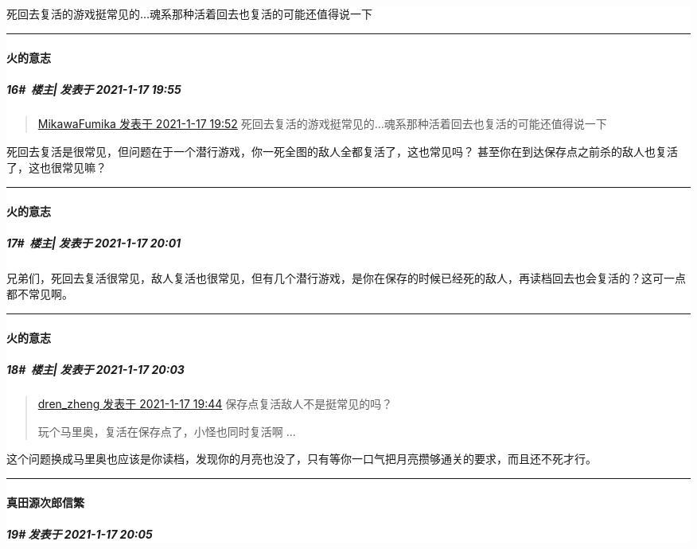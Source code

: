 


死回去复活的游戏挺常见的…魂系那种活着回去也复活的可能还值得说一下







*****

####  火的意志  
##### 16#         楼主| 发表于 2021-1-17 19:55



<blockquote><a href="httphttps://bbs.saraba1st.com/2b/forum.php?mod=redirect&amp;goto=findpost&amp;pid=50065538&amp;ptid=1983322" target="_blank">MikawaFumika 发表于 2021-1-17 19:52</a>
死回去复活的游戏挺常见的…魂系那种活着回去也复活的可能还值得说一下</blockquote>
死回去复活是很常见，但问题在于一个潜行游戏，你一死全图的敌人全都复活了，这也常见吗？
甚至你在到达保存点之前杀的敌人也复活了，这也很常见嘛？







*****

####  火的意志  
##### 17#         楼主| 发表于 2021-1-17 20:01




兄弟们，死回去复活很常见，敌人复活也很常见，但有几个潜行游戏，是你在保存的时候已经死的敌人，再读档回去也会复活的？这可一点都不常见啊。







*****

####  火的意志  
##### 18#         楼主| 发表于 2021-1-17 20:03



<blockquote><a href="httphttps://bbs.saraba1st.com/2b/forum.php?mod=redirect&amp;goto=findpost&amp;pid=50065468&amp;ptid=1983322" target="_blank">dren_zheng 发表于 2021-1-17 19:44</a>
保存点复活敌人不是挺常见的吗？

玩个马里奥，复活在保存点了，小怪也同时复活啊 ...</blockquote>
这个问题换成马里奥也应该是你读档，发现你的月亮也没了，只有等你一口气把月亮攒够通关的要求，而且还不死才行。







*****

####  真田源次郎信繁  
##### 19#       发表于 2021-1-17 20:05
